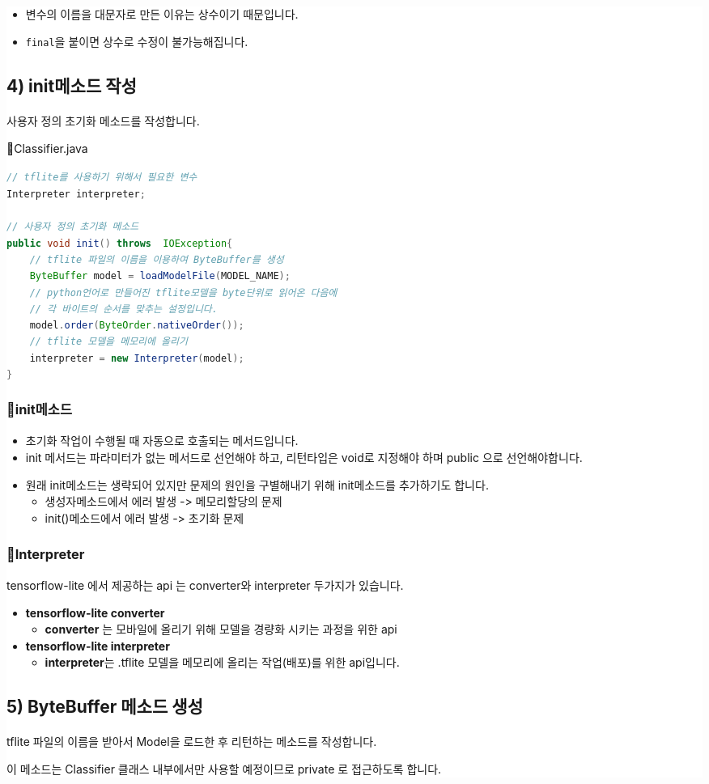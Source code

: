 - 변수의 이름을 대문자로 만든 이유는 상수이기 때문입니다.

- `final`을 붙이면 상수로 수정이 불가능해집니다.



## 4) init메소드 작성

사용자 정의 초기화 메소드를 작성합니다.	



📄Classifier.java

```java
// tflite를 사용하기 위해서 필요한 변수
Interpreter interpreter;

// 사용자 정의 초기화 메소드
public void init() throws  IOException{
    // tflite 파일의 이름을 이용하여 ByteBuffer를 생성
    ByteBuffer model = loadModelFile(MODEL_NAME);
    // python언어로 만들어진 tflite모델을 byte단위로 읽어온 다음에
    // 각 바이트의 순서를 맞추는 설정입니다.
    model.order(ByteOrder.nativeOrder());
    // tflite 모델을 메모리에 올리기
    interpreter = new Interpreter(model);
}
```



### 📌init메소드

- 초기화 작업이 수행될 때 자동으로 호출되는 메서드입니다.
- init 메서드는 파라미터가 없는 메서드로 선언해야 하고, 리턴타입은 void로 지정해야 하며 public 으로 선언해야합니다.

* 원래 init메소드는 생략되어 있지만 문제의 원인을 구별해내기 위해 init메소드를 추가하기도 합니다.
  * 생성자메소드에서 에러 발생 ->  메모리할당의 문제
  * init()메소드에서 에러 발생 -> 초기화 문제



### 📌Interpreter

tensorflow-lite 에서 제공하는 api 는 converter와 interpreter 두가지가 있습니다.

- **tensorflow-lite converter** 
  - **converter** 는 모바일에 올리기 위해 모델을 경량화 시키는 과정을 위한 api
- **tensorflow-lite interpreter**
  - **interpreter**는 .tflite 모델을 메모리에 올리는 작업(배포)를 위한 api입니다.



## 5) ByteBuffer 메소드 생성

tflite 파일의 이름을 받아서 Model을 로드한 후 리턴하는 메소드를 작성합니다.

이 메소드는 Classifier 클래스 내부에서만 사용할 예정이므로 private 로 접근하도록 합니다. 
